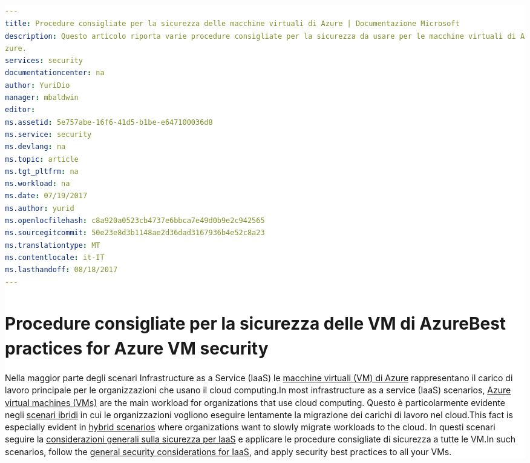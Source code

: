 ```yaml
---
title: Procedure consigliate per la sicurezza delle macchine virtuali di Azure | Documentazione Microsoft
description: Questo articolo riporta varie procedure consigliate per la sicurezza da usare per le macchine virtuali di Azure.
services: security
documentationcenter: na
author: YuriDio
manager: mbaldwin
editor: 
ms.assetid: 5e757abe-16f6-41d5-b1be-e647100036d8
ms.service: security
ms.devlang: na
ms.topic: article
ms.tgt_pltfrm: na
ms.workload: na
ms.date: 07/19/2017
ms.author: yurid
ms.openlocfilehash: c8a920a0523cb4737e6bbca7e49d0b9e2c942565
ms.sourcegitcommit: 50e23e8d3b1148ae2d36dad3167936b4e52c8a23
ms.translationtype: MT
ms.contentlocale: it-IT
ms.lasthandoff: 08/18/2017
---
```

# <a name="best-practices-for-azure-vm-security"></a><span data-ttu-id="20ac4-103">Procedure consigliate per la sicurezza delle VM di Azure</span><span class="sxs-lookup"><span data-stu-id="20ac4-103">Best practices for Azure VM security</span></span>

<span data-ttu-id="20ac4-104">Nella maggior parte degli scenari Infrastructure as a Service (IaaS) le [macchine virtuali (VM) di Azure](https://docs.microsoft.com/en-us/azure/virtual-machines/) rappresentano il carico di lavoro principale per le organizzazioni che usano il cloud computing.</span><span class="sxs-lookup"><span data-stu-id="20ac4-104">In most infrastructure as a service (IaaS) scenarios, [Azure virtual machines (VMs)](https://docs.microsoft.com/en-us/azure/virtual-machines/) are the main workload for organizations that use cloud computing.</span></span> <span data-ttu-id="20ac4-105">Questo è particolarmente evidente negli [scenari ibridi](https://social.technet.microsoft.com/wiki/contents/articles/18120.hybrid-cloud-infrastructure-design-considerations.aspx) in cui le organizzazioni vogliono eseguire lentamente la migrazione dei carichi di lavoro nel cloud.</span><span class="sxs-lookup"><span data-stu-id="20ac4-105">This fact is especially evident in [hybrid scenarios](https://social.technet.microsoft.com/wiki/contents/articles/18120.hybrid-cloud-infrastructure-design-considerations.aspx) where organizations want to slowly migrate workloads to the cloud.</span></span> <span data-ttu-id="20ac4-106">In questi scenari seguire la [considerazioni generali sulla sicurezza per IaaS](https://social.technet.microsoft.com/wiki/contents/articles/3808.security-considerations-for-infrastructure-as-a-service-iaas.aspx) e applicare le procedure consigliate di sicurezza a tutte le VM.</span><span class="sxs-lookup"><span data-stu-id="20ac4-106">In such scenarios, follow the [general security considerations for IaaS](https://social.technet.microsoft.com/wiki/contents/articles/3808.security-considerations-for-infrastructure-as-a-service-iaas.aspx), and apply security best practices to all your VMs.</span></span>
